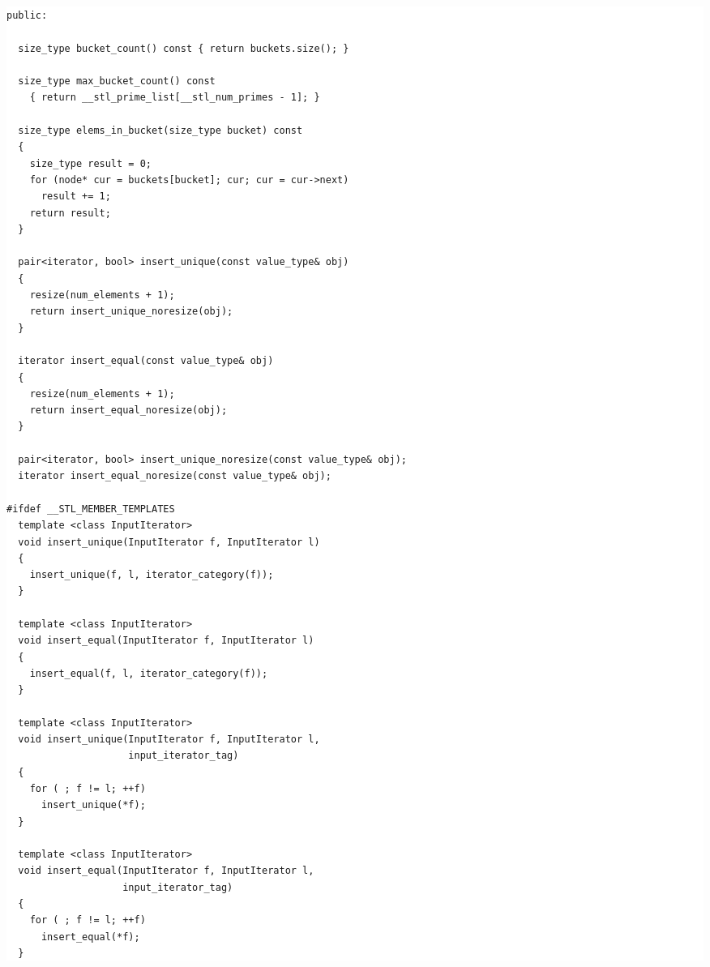     public:
    
      size_type bucket_count() const { return buckets.size(); }
    
      size_type max_bucket_count() const
        { return __stl_prime_list[__stl_num_primes - 1]; } 
    
      size_type elems_in_bucket(size_type bucket) const
      {
        size_type result = 0;
        for (node* cur = buckets[bucket]; cur; cur = cur->next)
          result += 1;
        return result;
      }
    
      pair<iterator, bool> insert_unique(const value_type& obj)
      {
        resize(num_elements + 1);
        return insert_unique_noresize(obj);
      }
    
      iterator insert_equal(const value_type& obj)
      {
        resize(num_elements + 1);
        return insert_equal_noresize(obj);
      }
    
      pair<iterator, bool> insert_unique_noresize(const value_type& obj);
      iterator insert_equal_noresize(const value_type& obj);
     
    #ifdef __STL_MEMBER_TEMPLATES
      template <class InputIterator>
      void insert_unique(InputIterator f, InputIterator l)
      {
        insert_unique(f, l, iterator_category(f));
      }
    
      template <class InputIterator>
      void insert_equal(InputIterator f, InputIterator l)
      {
        insert_equal(f, l, iterator_category(f));
      }
    
      template <class InputIterator>
      void insert_unique(InputIterator f, InputIterator l,
                         input_iterator_tag)
      {
        for ( ; f != l; ++f)
          insert_unique(*f);
      }
    
      template <class InputIterator>
      void insert_equal(InputIterator f, InputIterator l,
                        input_iterator_tag)
      {
        for ( ; f != l; ++f)
          insert_equal(*f);
      }
    